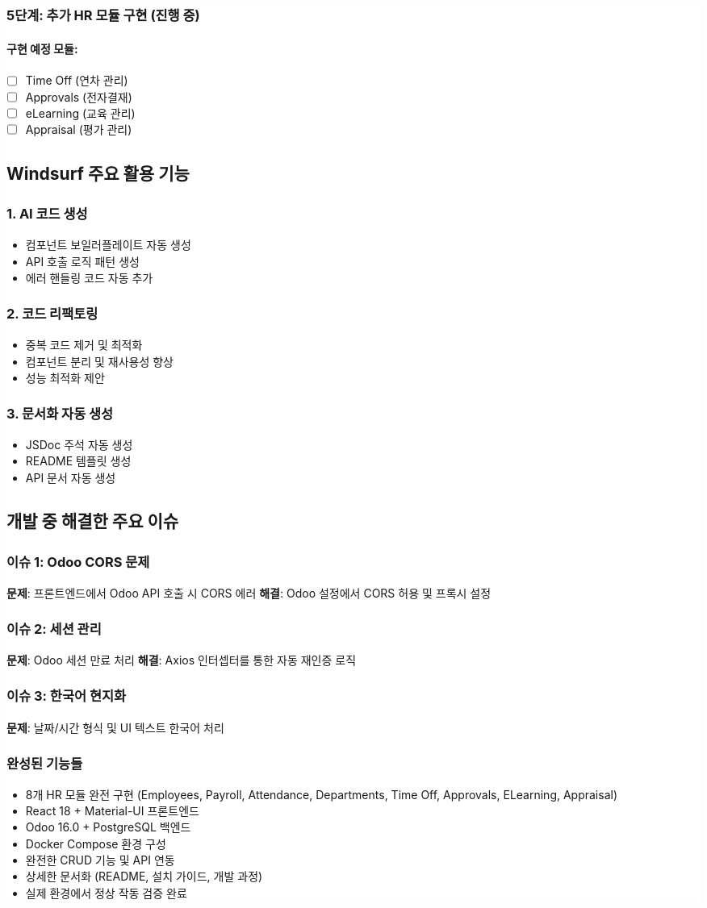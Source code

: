 ### 5단계: 추가 HR 모듈 구현 (진행 중)

#### 구현 예정 모듈:
- [ ] Time Off (연차 관리)
- [ ] Approvals (전자결재)
- [ ] eLearning (교육 관리)
- [ ] Appraisal (평가 관리)

## Windsurf 주요 활용 기능

### 1. AI 코드 생성
- 컴포넌트 보일러플레이트 자동 생성
- API 호출 로직 패턴 생성
- 에러 핸들링 코드 자동 추가

### 2. 코드 리팩토링
- 중복 코드 제거 및 최적화
- 컴포넌트 분리 및 재사용성 향상
- 성능 최적화 제안

### 3. 문서화 자동 생성
- JSDoc 주석 자동 생성
- README 템플릿 생성
- API 문서 자동 생성

## 개발 중 해결한 주요 이슈

### 이슈 1: Odoo CORS 문제
**문제**: 프론트엔드에서 Odoo API 호출 시 CORS 에러
**해결**: Odoo 설정에서 CORS 허용 및 프록시 설정

### 이슈 2: 세션 관리
**문제**: Odoo 세션 만료 처리
**해결**: Axios 인터셉터를 통한 자동 재인증 로직

### 이슈 3: 한국어 현지화
**문제**: 날짜/시간 형식 및 UI 텍스트 한국어 처리

### 완성된 기능들
- 8개 HR 모듈 완전 구현 (Employees, Payroll, Attendance, Departments, Time Off, Approvals, ELearning, Appraisal)
- React 18 + Material-UI 프론트엔드
- Odoo 16.0 + PostgreSQL 백엔드
- Docker Compose 환경 구성
- 완전한 CRUD 기능 및 API 연동
- 상세한 문서화 (README, 설치 가이드, 개발 과정)
- 실제 환경에서 정상 작동 검증 완료

